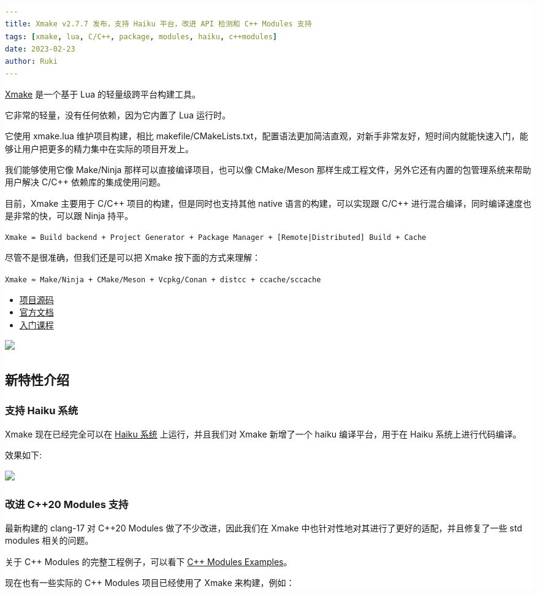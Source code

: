 ```yaml
---
title: Xmake v2.7.7 发布，支持 Haiku 平台，改进 API 检测和 C++ Modules 支持
tags: [xmake, lua, C/C++, package, modules, haiku, c++modules]
date: 2023-02-23
author: Ruki
---
```


[Xmake](https://github.com/xmake-io/xmake) 是一个基于 Lua 的轻量级跨平台构建工具。

它非常的轻量，没有任何依赖，因为它内置了 Lua 运行时。

它使用 xmake.lua 维护项目构建，相比 makefile/CMakeLists.txt，配置语法更加简洁直观，对新手非常友好，短时间内就能快速入门，能够让用户把更多的精力集中在实际的项目开发上。

我们能够使用它像 Make/Ninja 那样可以直接编译项目，也可以像 CMake/Meson 那样生成工程文件，另外它还有内置的包管理系统来帮助用户解决 C/C++ 依赖库的集成使用问题。

目前，Xmake 主要用于 C/C++ 项目的构建，但是同时也支持其他 native 语言的构建，可以实现跟 C/C++ 进行混合编译，同时编译速度也是非常的快，可以跟 Ninja 持平。

```
Xmake = Build backend + Project Generator + Package Manager + [Remote|Distributed] Build + Cache
```

尽管不是很准确，但我们还是可以把 Xmake 按下面的方式来理解：

```
Xmake ≈ Make/Ninja + CMake/Meson + Vcpkg/Conan + distcc + ccache/sccache
```

* [项目源码](https://github.com/xmake-io/xmake)
* [官方文档](https://xmake.io/zh/)
* [入门课程](https://xmake.io/zh/)

<img src="https://github.com/xmake-io/xmake-docs/raw/master/assets/img/index/package.gif" width="650px" />

## 新特性介绍

### 支持 Haiku 系统

Xmake 现在已经完全可以在 [Haiku 系统](https://www.haiku-os.org/) 上运行，并且我们对 Xmake 新增了一个 haiku 编译平台，用于在 Haiku 系统上进行代码编译。

效果如下:

<img src="https://tboox.org/static/img/xmake/haiku.jpeg" width="650px" />




### 改进 C++20 Modules 支持

最新构建的 clang-17 对 C++20 Modules 做了不少改进，因此我们在 Xmake 中也针对性地对其进行了更好的适配，并且修复了一些 std modules 相关的问题。

关于 C++ Modules 的完整工程例子，可以看下 [C++ Modules Examples](https://github.com/xmake-io/xmake/tree/master/tests/projects/c%2B%2B/modules)。

现在也有一些实际的 C++ Modules 项目已经使用了 Xmake 来构建，例如：
